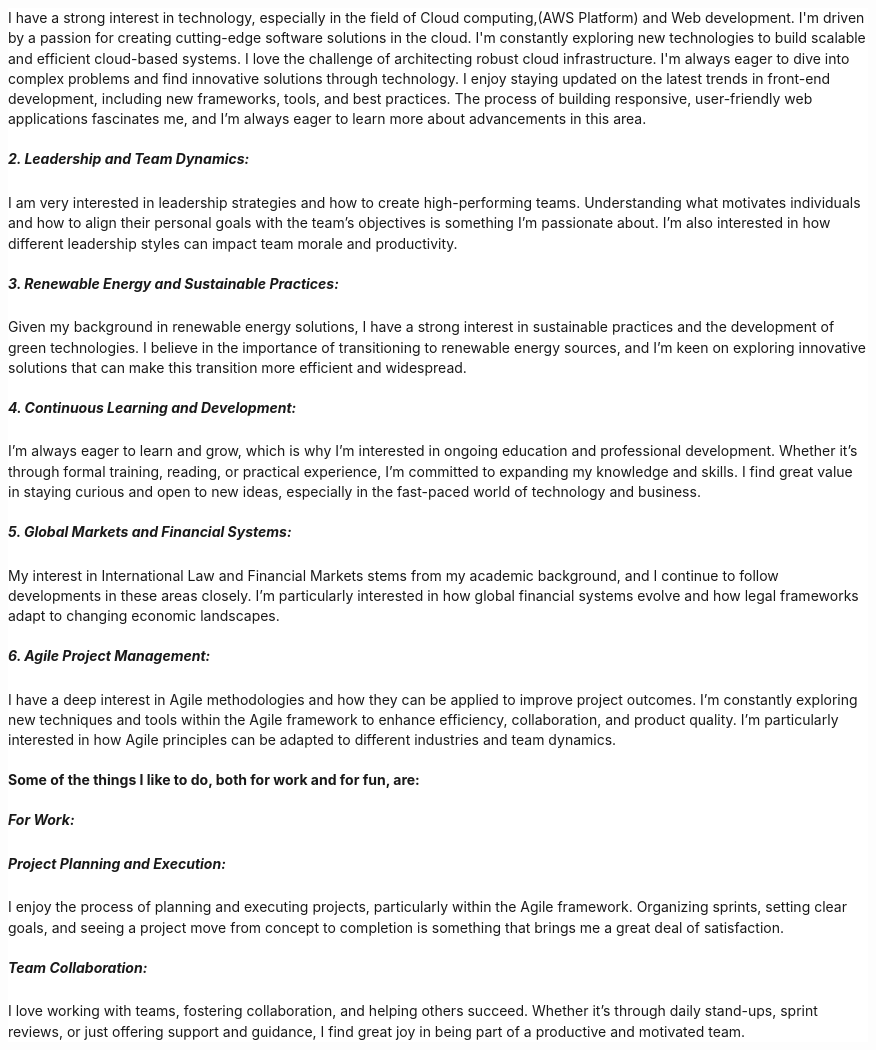 I have a strong interest in technology, especially in the field of Cloud computing,(AWS Platform) and Web development. I'm driven by a passion for creating cutting-edge software solutions in the cloud. I'm constantly exploring new technologies to build scalable and efficient cloud-based systems. I love the challenge of architecting robust cloud infrastructure. I'm always eager to dive into complex problems and find innovative solutions through technology. I enjoy staying updated on the latest trends in front-end development, including new frameworks, tools, and best practices. The process of building responsive, user-friendly web applications fascinates me, and I’m always eager to learn more about advancements in this area.

##### 2. Leadership and Team Dynamics:
I am very interested in leadership strategies and how to create high-performing teams. Understanding what motivates individuals and how to align their personal goals with the team’s objectives is something I’m passionate about. I’m also interested in how different leadership styles can impact team morale and productivity.

##### 3. Renewable Energy and Sustainable Practices:
Given my background in renewable energy solutions, I have a strong interest in sustainable practices and the development of green technologies. I believe in the importance of transitioning to renewable energy sources, and I’m keen on exploring innovative solutions that can make this transition more efficient and widespread.

##### 4. Continuous Learning and Development:
I’m always eager to learn and grow, which is why I’m interested in ongoing education and professional development. Whether it’s through formal training, reading, or practical experience, I’m committed to expanding my knowledge and skills. I find great value in staying curious and open to new ideas, especially in the fast-paced world of technology and business.

##### 5. Global Markets and Financial Systems:
My interest in International Law and Financial Markets stems from my academic background, and I continue to follow developments in these areas closely. I’m particularly interested in how global financial systems evolve and how legal frameworks adapt to changing economic landscapes.

##### 6. Agile Project Management:
I have a deep interest in Agile methodologies and how they can be applied to improve project outcomes. I’m constantly exploring new techniques and tools within the Agile framework to enhance efficiency, collaboration, and product quality. I’m particularly interested in how Agile principles can be adapted to different industries and team dynamics.

#### Some of the things I like to do, both for work and for fun, are:

##### For Work:
#####  Project Planning and Execution:

I enjoy the process of planning and executing projects, particularly within the Agile framework. Organizing sprints, setting clear goals, and seeing a project move from concept to completion is something that brings me a great deal of satisfaction.
##### Team Collaboration:

I love working with teams, fostering collaboration, and helping others succeed. Whether it’s through daily stand-ups, sprint reviews, or just offering support and guidance, I find great joy in being part of a productive and motivated team.
